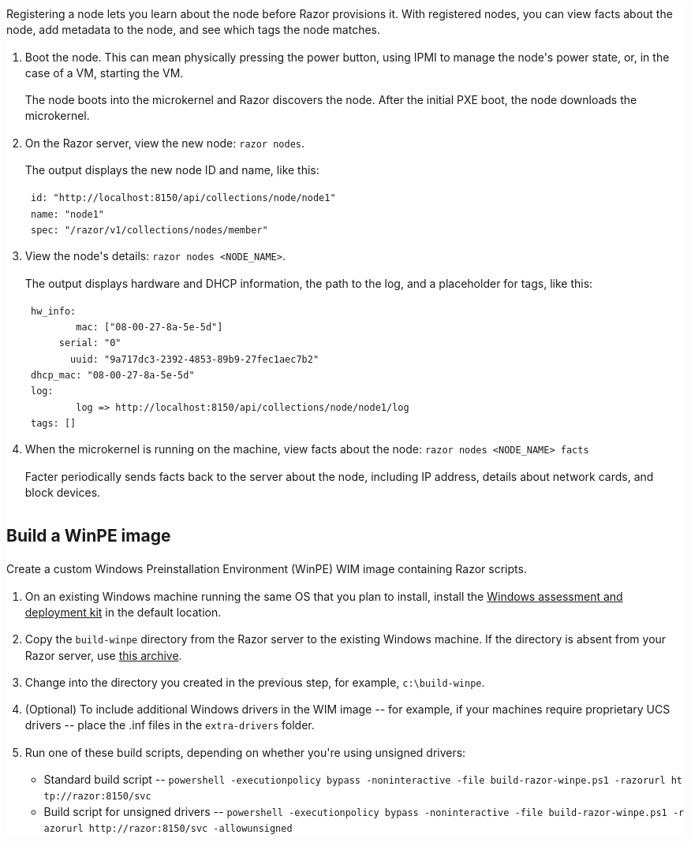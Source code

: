 Registering a node lets you learn about the node before Razor provisions it. With registered nodes, you can view facts about the node, add metadata to the node, and see which tags the node matches.

1. Boot the node. This can mean physically pressing the power button, using IPMI to manage the node's power state, or, in the case of a VM, starting the VM.

   The node boots into the microkernel and Razor discovers the node. After the initial PXE boot, the node downloads the microkernel.

2. On the Razor server, view the new node: `razor nodes`.

   The output displays the new node ID and name, like this:

        id: "http://localhost:8150/api/collections/node/node1"
        name: "node1"
        spec: "/razor/v1/collections/nodes/member"

3. View the node's details: `razor nodes <NODE_NAME>`.

   The output displays hardware and DHCP information, the path to the log, and a placeholder for tags, like this:

        hw_info:
                mac: ["08-00-27-8a-5e-5d"]
             serial: "0"
               uuid: "9a717dc3-2392-4853-89b9-27fec1aec7b2"
        dhcp_mac: "08-00-27-8a-5e-5d"
        log:
                log => http://localhost:8150/api/collections/node/node1/log
        tags: []

4. When the microkernel is running on the machine, view facts about the node: `razor nodes <NODE_NAME> facts`

   Facter periodically sends facts back to the server about the node, including IP address, details about network cards, and block devices.


## Build a WinPE image

Create a custom Windows Preinstallation Environment (WinPE) WIM image containing Razor scripts.

1. On an existing Windows machine running the same OS that you plan to install, install the [Windows assessment and deployment kit](http://msdn.microsoft.com/en-us/library/windows/hardware/hh825486.aspx) in the default location.
2. Copy the `build-winpe` directory from the Razor server to the existing Windows machine. If the directory is absent from your Razor server, use [this archive](https://s3.amazonaws.com/pe-razor-resources/build-winpe.zip).
3. Change into the directory you created in the previous step, for example, `c:\build-winpe`.
4. (Optional) To include additional Windows drivers in the WIM image -- for example, if your machines require proprietary UCS drivers -- place the .inf files in the `extra-drivers` folder.
5. Run one of these build scripts, depending on whether you're using unsigned drivers:

   * Standard build script -- `powershell -executionpolicy bypass -noninteractive -file build-razor-winpe.ps1 -razorurl http://razor:8150/svc`
   * Build script for unsigned drivers -- `powershell -executionpolicy bypass -noninteractive -file build-razor-winpe.ps1 -razorurl http://razor:8150/svc -allowunsigned`
